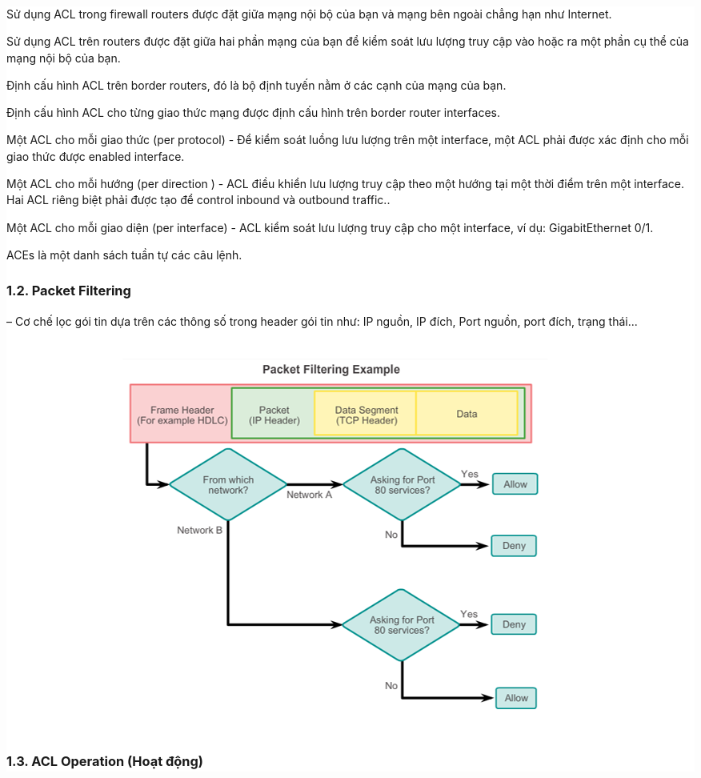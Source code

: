 Sử dụng ACL trong firewall routers  được đặt giữa mạng nội bộ của bạn và mạng bên ngoài chẳng hạn như Internet.

Sử dụng ACL trên routers được đặt giữa hai phần mạng của bạn để kiểm soát lưu lượng truy cập vào hoặc ra một phần cụ thể của mạng nội bộ của bạn.

Định cấu hình ACL trên border routers, đó là bộ định tuyến nằm ở các cạnh của mạng của bạn.

Định cấu hình ACL cho từng giao thức mạng được định cấu hình trên border router interfaces. 

Một ACL cho mỗi giao thức (per protocol) - Để kiểm soát luồng lưu lượng trên một interface, một ACL phải được xác định cho mỗi giao thức được enabled interface.

Một ACL cho mỗi hướng (per direction ) - ACL điều khiển lưu lượng truy cập theo một hướng tại một thời điểm trên một interface. Hai ACL riêng biệt phải được tạo để control inbound và outbound traffic..

Một ACL cho mỗi giao diện (per interface) - ACL kiểm soát lưu lượng truy cập cho một interface, ví dụ: GigabitEthernet 0/1.

ACEs là một danh sách tuần tự các câu lệnh.

### 1.2. Packet Filtering

– Cơ chế lọc gói tin dựa trên các thông số trong header gói tin như: IP nguồn, IP đích, Port nguồn, port đích, trạng thái...

![](../images/acl/Screenshot_1494.png)

### 1.3. ACL Operation (Hoạt động)

